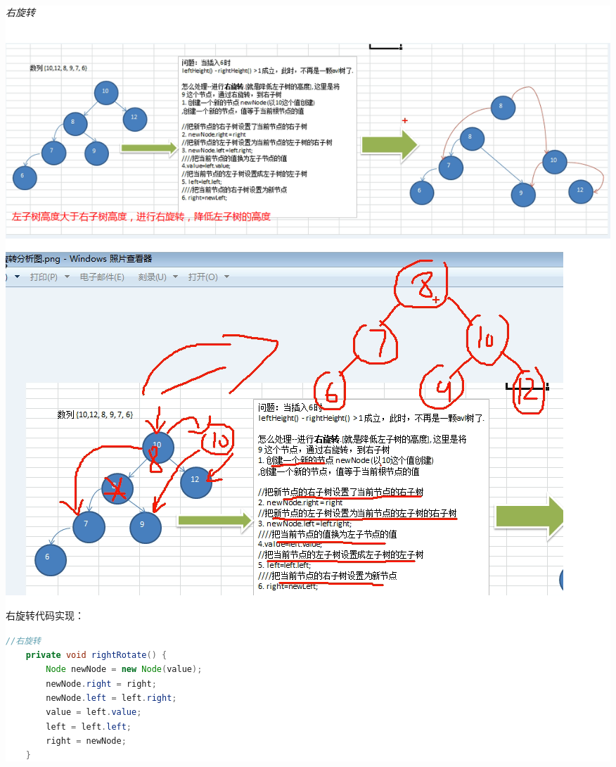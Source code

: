 ###### 右旋转

![DATA_STRUCTURES_ALGORITHMS107.png](https://github.com/zhaodahan/zhao_Note/blob/master/wiki_img/DATA_STRUCTURES_ALGORITHMS107.png?raw=true)

![DATA_STRUCTURES_ALGORITHMS108.png](https://github.com/zhaodahan/zhao_Note/blob/master/wiki_img/DATA_STRUCTURES_ALGORITHMS108.png?raw=true)

右旋转代码实现：

```java
//右旋转
	private void rightRotate() {
		Node newNode = new Node(value);
		newNode.right = right;
		newNode.left = left.right;
		value = left.value;
		left = left.left;
		right = newNode;
	}
```
